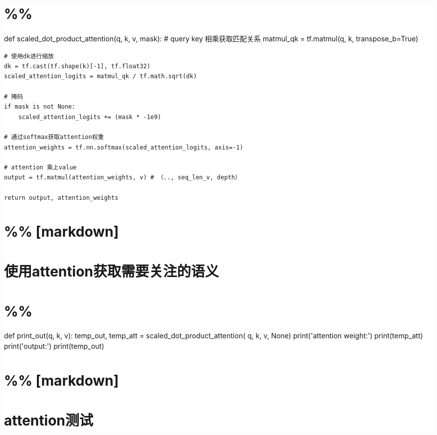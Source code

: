 # %%
def scaled_dot_product_attention(q, k, v, mask):
    # query key 相乘获取匹配关系
    matmul_qk = tf.matmul(q, k, transpose_b=True)
    
    # 使用dk进行缩放
    dk = tf.cast(tf.shape(k)[-1], tf.float32)
    scaled_attention_logits = matmul_qk / tf.math.sqrt(dk)
    
    # 掩码
    if mask is not None:
        scaled_attention_logits += (mask * -1e9)
        
    # 通过softmax获取attention权重
    attention_weights = tf.nn.softmax(scaled_attention_logits, axis=-1)
    
    # attention 乘上value
    output = tf.matmul(attention_weights, v) # （.., seq_len_v, depth）
    
    return output, attention_weights
    
    

# %% [markdown]
# 使用attention获取需要关注的语义

# %%
def print_out(q, k, v):
    temp_out, temp_att = scaled_dot_product_attention(
    q, k, v, None)
    print('attention weight:')
    print(temp_att)
    print('output:')
    print(temp_out)

# %% [markdown]
# attention测试
